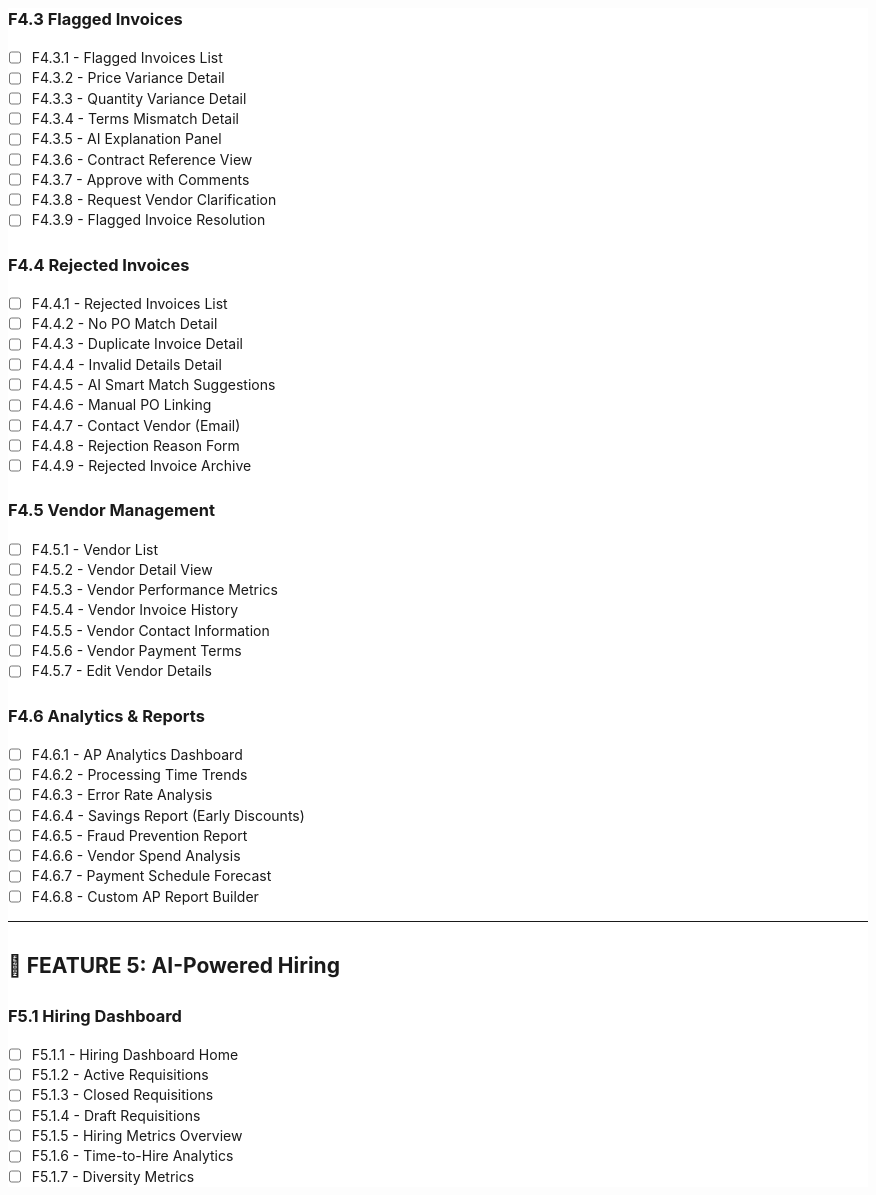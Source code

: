 ### F4.3 Flagged Invoices
- [ ] F4.3.1 - Flagged Invoices List
- [ ] F4.3.2 - Price Variance Detail
- [ ] F4.3.3 - Quantity Variance Detail
- [ ] F4.3.4 - Terms Mismatch Detail
- [ ] F4.3.5 - AI Explanation Panel
- [ ] F4.3.6 - Contract Reference View
- [ ] F4.3.7 - Approve with Comments
- [ ] F4.3.8 - Request Vendor Clarification
- [ ] F4.3.9 - Flagged Invoice Resolution

### F4.4 Rejected Invoices
- [ ] F4.4.1 - Rejected Invoices List
- [ ] F4.4.2 - No PO Match Detail
- [ ] F4.4.3 - Duplicate Invoice Detail
- [ ] F4.4.4 - Invalid Details Detail
- [ ] F4.4.5 - AI Smart Match Suggestions
- [ ] F4.4.6 - Manual PO Linking
- [ ] F4.4.7 - Contact Vendor (Email)
- [ ] F4.4.8 - Rejection Reason Form
- [ ] F4.4.9 - Rejected Invoice Archive

### F4.5 Vendor Management
- [ ] F4.5.1 - Vendor List
- [ ] F4.5.2 - Vendor Detail View
- [ ] F4.5.3 - Vendor Performance Metrics
- [ ] F4.5.4 - Vendor Invoice History
- [ ] F4.5.5 - Vendor Contact Information
- [ ] F4.5.6 - Vendor Payment Terms
- [ ] F4.5.7 - Edit Vendor Details

### F4.6 Analytics & Reports
- [ ] F4.6.1 - AP Analytics Dashboard
- [ ] F4.6.2 - Processing Time Trends
- [ ] F4.6.3 - Error Rate Analysis
- [ ] F4.6.4 - Savings Report (Early Discounts)
- [ ] F4.6.5 - Fraud Prevention Report
- [ ] F4.6.6 - Vendor Spend Analysis
- [ ] F4.6.7 - Payment Schedule Forecast
- [ ] F4.6.8 - Custom AP Report Builder

---

## 🎯 FEATURE 5: AI-Powered Hiring

### F5.1 Hiring Dashboard
- [ ] F5.1.1 - Hiring Dashboard Home
- [ ] F5.1.2 - Active Requisitions
- [ ] F5.1.3 - Closed Requisitions
- [ ] F5.1.4 - Draft Requisitions
- [ ] F5.1.5 - Hiring Metrics Overview
- [ ] F5.1.6 - Time-to-Hire Analytics
- [ ] F5.1.7 - Diversity Metrics
